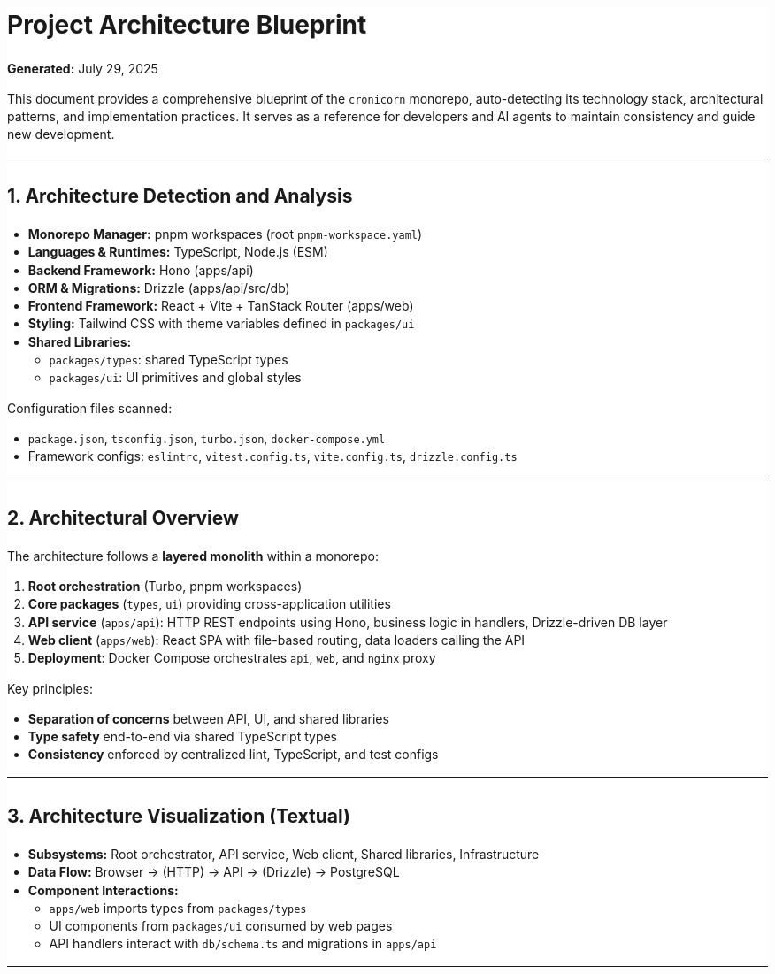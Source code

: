 # Project Architecture Blueprint

**Generated:** July 29, 2025

This document provides a comprehensive blueprint of the `cronicorn` monorepo, auto-detecting its technology stack, architectural patterns, and implementation practices. It serves as a reference for developers and AI agents to maintain consistency and guide new development.

---

## 1. Architecture Detection and Analysis

- **Monorepo Manager:** pnpm workspaces (root `pnpm-workspace.yaml`)
- **Languages & Runtimes:** TypeScript, Node.js (ESM)
- **Backend Framework:** Hono (apps/api)
- **ORM & Migrations:** Drizzle (apps/api/src/db)
- **Frontend Framework:** React + Vite + TanStack Router (apps/web)
- **Styling:** Tailwind CSS with theme variables defined in `packages/ui`
- **Shared Libraries:**
  - `packages/types`: shared TypeScript types
  - `packages/ui`: UI primitives and global styles

Configuration files scanned:
- `package.json`, `tsconfig.json`, `turbo.json`, `docker-compose.yml`
- Framework configs: `eslintrc`, `vitest.config.ts`, `vite.config.ts`, `drizzle.config.ts`

---

## 2. Architectural Overview

The architecture follows a **layered monolith** within a monorepo:

1. **Root orchestration** (Turbo, pnpm workspaces)
2. **Core packages** (`types`, `ui`) providing cross-application utilities
3. **API service** (`apps/api`): HTTP REST endpoints using Hono, business logic in handlers, Drizzle-driven DB layer
4. **Web client** (`apps/web`): React SPA with file-based routing, data loaders calling the API
5. **Deployment**: Docker Compose orchestrates `api`, `web`, and `nginx` proxy

Key principles:
- **Separation of concerns** between API, UI, and shared libraries
- **Type safety** end-to-end via shared TypeScript types
- **Consistency** enforced by centralized lint, TypeScript, and test configs

---

## 3. Architecture Visualization (Textual)

- **Subsystems:** Root orchestrator, API service, Web client, Shared libraries, Infrastructure
- **Data Flow:** Browser → (HTTP) → API → (Drizzle) → PostgreSQL
- **Component Interactions:**
  - `apps/web` imports types from `packages/types`
  - UI components from `packages/ui` consumed by web pages
  - API handlers interact with `db/schema.ts` and migrations in `apps/api`

---